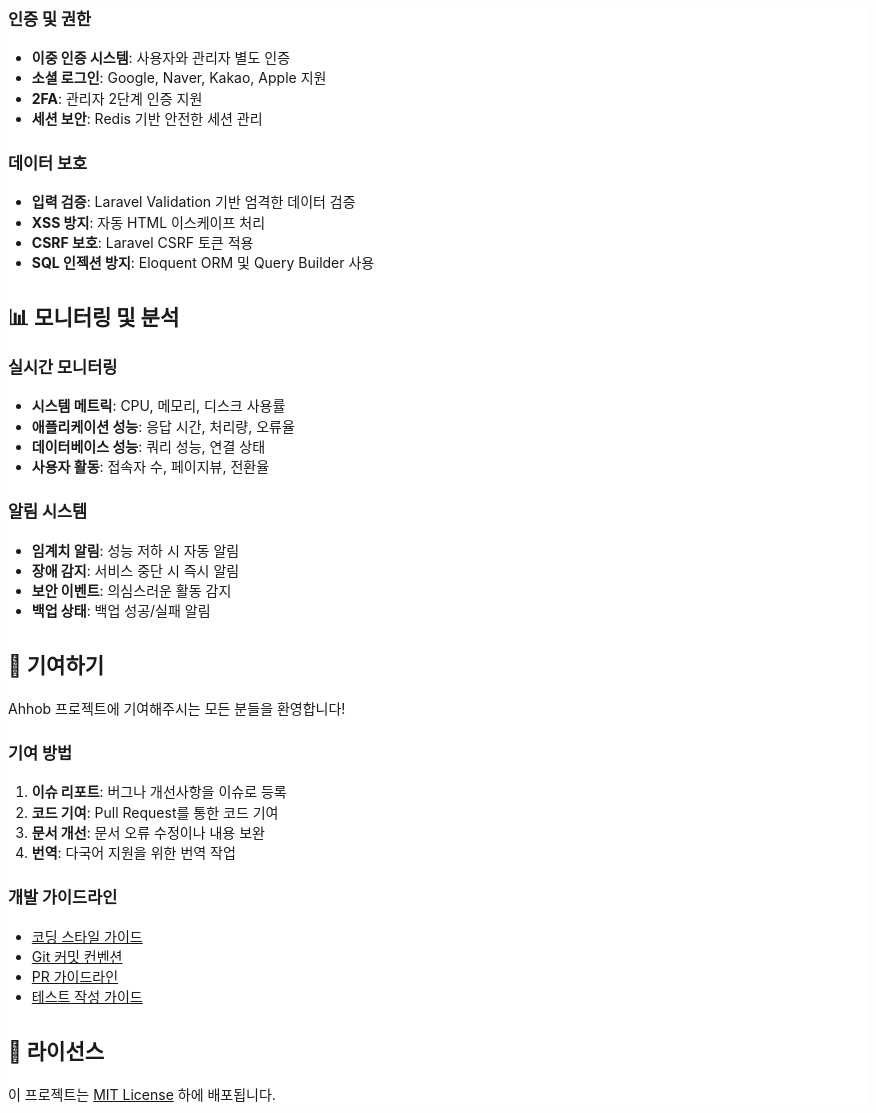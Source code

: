 ### 인증 및 권한

- **이중 인증 시스템**: 사용자와 관리자 별도 인증
- **소셜 로그인**: Google, Naver, Kakao, Apple 지원
- **2FA**: 관리자 2단계 인증 지원
- **세션 보안**: Redis 기반 안전한 세션 관리

### 데이터 보호

- **입력 검증**: Laravel Validation 기반 엄격한 데이터 검증
- **XSS 방지**: 자동 HTML 이스케이프 처리
- **CSRF 보호**: Laravel CSRF 토큰 적용
- **SQL 인젝션 방지**: Eloquent ORM 및 Query Builder 사용

## 📊 모니터링 및 분석

### 실시간 모니터링

- **시스템 메트릭**: CPU, 메모리, 디스크 사용률
- **애플리케이션 성능**: 응답 시간, 처리량, 오류율
- **데이터베이스 성능**: 쿼리 성능, 연결 상태
- **사용자 활동**: 접속자 수, 페이지뷰, 전환율

### 알림 시스템

- **임계치 알림**: 성능 저하 시 자동 알림
- **장애 감지**: 서비스 중단 시 즉시 알림
- **보안 이벤트**: 의심스러운 활동 감지
- **백업 상태**: 백업 성공/실패 알림

## 🤝 기여하기

Ahhob 프로젝트에 기여해주시는 모든 분들을 환영합니다!

### 기여 방법

1. **이슈 리포트**: 버그나 개선사항을 이슈로 등록
2. **코드 기여**: Pull Request를 통한 코드 기여
3. **문서 개선**: 문서 오류 수정이나 내용 보완
4. **번역**: 다국어 지원을 위한 번역 작업

### 개발 가이드라인

- [코딩 스타일 가이드](docs/guides/coding-standards.md)
- [Git 커밋 컨벤션](docs/guides/commit-convention.md)
- [PR 가이드라인](docs/guides/pull-request.md)
- [테스트 작성 가이드](docs/guides/testing.md)

## 📄 라이선스

이 프로젝트는 [MIT License](LICENSE) 하에 배포됩니다.
